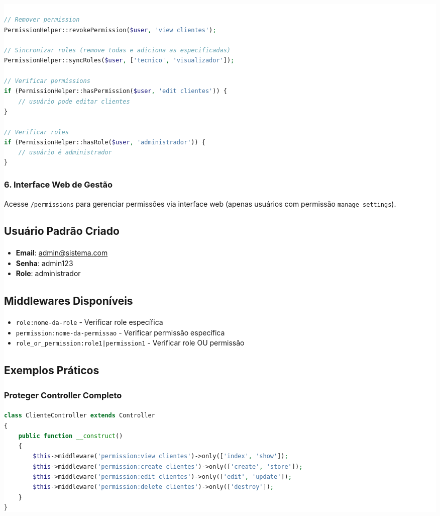 ```php

// Remover permission
PermissionHelper::revokePermission($user, 'view clientes');

// Sincronizar roles (remove todas e adiciona as especificadas)
PermissionHelper::syncRoles($user, ['tecnico', 'visualizador']);

// Verificar permissions
if (PermissionHelper::hasPermission($user, 'edit clientes')) {
    // usuário pode editar clientes
}

// Verificar roles
if (PermissionHelper::hasRole($user, 'administrador')) {
    // usuário é administrador
}
```

### 6. Interface Web de Gestão

Acesse `/permissions` para gerenciar permissões via interface web (apenas usuários com permissão `manage settings`).

## Usuário Padrão Criado

- **Email**: admin@sistema.com
- **Senha**: admin123  
- **Role**: administrador

## Middlewares Disponíveis

- `role:nome-da-role` - Verificar role específica
- `permission:nome-da-permissao` - Verificar permissão específica  
- `role_or_permission:role1|permission1` - Verificar role OU permissão

## Exemplos Práticos

### Proteger Controller Completo
```php
class ClienteController extends Controller
{
    public function __construct()
    {
        $this->middleware('permission:view clientes')->only(['index', 'show']);
        $this->middleware('permission:create clientes')->only(['create', 'store']);
        $this->middleware('permission:edit clientes')->only(['edit', 'update']);
        $this->middleware('permission:delete clientes')->only(['destroy']);
    }
}
```
